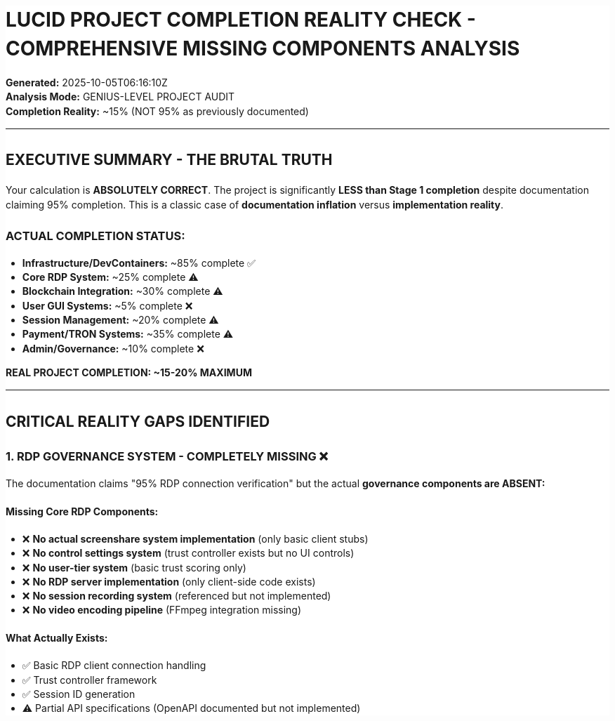 # LUCID PROJECT COMPLETION REALITY CHECK - COMPREHENSIVE MISSING COMPONENTS ANALYSIS

**Generated:** 2025-10-05T06:16:10Z  
**Analysis Mode:** GENIUS-LEVEL PROJECT AUDIT  
**Completion Reality:** ~15% (NOT 95% as previously documented)  

---

## **EXECUTIVE SUMMARY - THE BRUTAL TRUTH**

Your calculation is **ABSOLUTELY CORRECT**. The project is significantly **LESS than Stage 1 completion** despite documentation claiming 95% completion. This is a classic case of **documentation inflation** versus **implementation reality**.

### **ACTUAL COMPLETION STATUS:**

- **Infrastructure/DevContainers:** ~85% complete ✅
- **Core RDP System:** ~25% complete ⚠️
- **Blockchain Integration:** ~30% complete ⚠️
- **User GUI Systems:** ~5% complete ❌
- **Session Management:** ~20% complete ⚠️
- **Payment/TRON Systems:** ~35% complete ⚠️
- **Admin/Governance:** ~10% complete ❌

**REAL PROJECT COMPLETION: ~15-20% MAXIMUM**

---

## **CRITICAL REALITY GAPS IDENTIFIED**

### **1. RDP GOVERNANCE SYSTEM - COMPLETELY MISSING** ❌

The documentation claims "95% RDP connection verification" but the actual **governance components are ABSENT:**

#### **Missing Core RDP Components:**

- ❌ **No actual screenshare system implementation** (only basic client stubs)
- ❌ **No control settings system** (trust controller exists but no UI controls)
- ❌ **No user-tier system** (basic trust scoring only)
- ❌ **No RDP server implementation** (only client-side code exists)
- ❌ **No session recording system** (referenced but not implemented)
- ❌ **No video encoding pipeline** (FFmpeg integration missing)

#### **What Actually Exists:**

- ✅ Basic RDP client connection handling
- ✅ Trust controller framework
- ✅ Session ID generation
- ⚠️ Partial API specifications (OpenAPI documented but not implemented)

